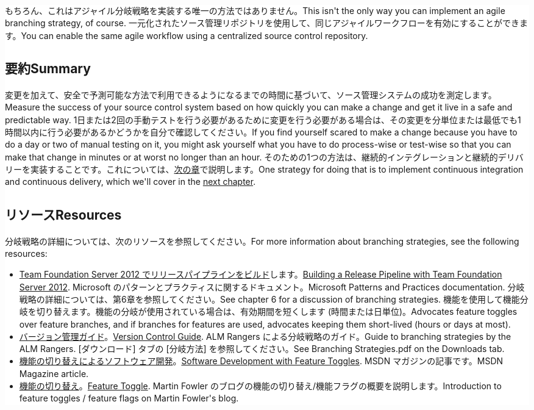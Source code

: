 <span data-ttu-id="6e2b0-239">もちろん、これはアジャイル分岐戦略を実装する唯一の方法ではありません。</span><span class="sxs-lookup"><span data-stu-id="6e2b0-239">This isn't the only way you can implement an agile branching strategy, of course.</span></span> <span data-ttu-id="6e2b0-240">一元化されたソース管理リポジトリを使用して、同じアジャイルワークフローを有効にすることができます。</span><span class="sxs-lookup"><span data-stu-id="6e2b0-240">You can enable the same agile workflow using a centralized source control repository.</span></span>

## <a name="summary"></a><span data-ttu-id="6e2b0-241">要約</span><span class="sxs-lookup"><span data-stu-id="6e2b0-241">Summary</span></span>

<span data-ttu-id="6e2b0-242">変更を加えて、安全で予測可能な方法で利用できるようになるまでの時間に基づいて、ソース管理システムの成功を測定します。</span><span class="sxs-lookup"><span data-stu-id="6e2b0-242">Measure the success of your source control system based on how quickly you can make a change and get it live in a safe and predictable way.</span></span> <span data-ttu-id="6e2b0-243">1日または2回の手動テストを行う必要があるために変更を行う必要がある場合は、その変更を分単位または最低でも1時間以内に行う必要があるかどうかを自分で確認してください。</span><span class="sxs-lookup"><span data-stu-id="6e2b0-243">If you find yourself scared to make a change because you have to do a day or two of manual testing on it, you might ask yourself what you have to do process-wise or test-wise so that you can make that change in minutes or at worst no longer than an hour.</span></span> <span data-ttu-id="6e2b0-244">そのための1つの方法は、継続的インテグレーションと継続的デリバリーを実装することです。これについては、[次の章](continuous-integration-and-continuous-delivery.md)で説明します。</span><span class="sxs-lookup"><span data-stu-id="6e2b0-244">One strategy for doing that is to implement continuous integration and continuous delivery, which we'll cover in the [next chapter](continuous-integration-and-continuous-delivery.md).</span></span>

<a id="resources"></a>
## <a name="resources"></a><span data-ttu-id="6e2b0-245">リソース</span><span class="sxs-lookup"><span data-stu-id="6e2b0-245">Resources</span></span>

<span data-ttu-id="6e2b0-246">分岐戦略の詳細については、次のリソースを参照してください。</span><span class="sxs-lookup"><span data-stu-id="6e2b0-246">For more information about branching strategies, see the following resources:</span></span>

- <span data-ttu-id="6e2b0-247">[Team Foundation Server 2012 でリリースパイプラインをビルド](https://msdn.microsoft.com/library/dn449957.aspx)します。</span><span class="sxs-lookup"><span data-stu-id="6e2b0-247">[Building a Release Pipeline with Team Foundation Server 2012](https://msdn.microsoft.com/library/dn449957.aspx).</span></span> <span data-ttu-id="6e2b0-248">Microsoft のパターンとプラクティスに関するドキュメント。</span><span class="sxs-lookup"><span data-stu-id="6e2b0-248">Microsoft Patterns and Practices documentation.</span></span> <span data-ttu-id="6e2b0-249">分岐戦略の詳細については、第6章を参照してください。</span><span class="sxs-lookup"><span data-stu-id="6e2b0-249">See chapter 6 for a discussion of branching strategies.</span></span> <span data-ttu-id="6e2b0-250">機能を使用して機能分岐を切り替えます。機能の分岐が使用されている場合は、有効期間を短くします (時間または日単位)。</span><span class="sxs-lookup"><span data-stu-id="6e2b0-250">Advocates feature toggles over feature branches, and if branches for features are used, advocates keeping them short-lived (hours or days at most).</span></span>
- <span data-ttu-id="6e2b0-251">[バージョン管理ガイド](https://aka.ms/vsarsolutions)。</span><span class="sxs-lookup"><span data-stu-id="6e2b0-251">[Version Control Guide](https://aka.ms/vsarsolutions).</span></span> <span data-ttu-id="6e2b0-252">ALM Rangers による分岐戦略のガイド。</span><span class="sxs-lookup"><span data-stu-id="6e2b0-252">Guide to branching strategies by the ALM Rangers.</span></span> <span data-ttu-id="6e2b0-253">[ダウンロード] タブの [分岐方法] を参照してください。</span><span class="sxs-lookup"><span data-stu-id="6e2b0-253">See Branching Strategies.pdf on the Downloads tab.</span></span>
- <span data-ttu-id="6e2b0-254">[機能の切り替えによるソフトウェア開発](https://msdn.microsoft.com/magazine/dn683796.aspx)。</span><span class="sxs-lookup"><span data-stu-id="6e2b0-254">[Software Development with Feature Toggles](https://msdn.microsoft.com/magazine/dn683796.aspx).</span></span> <span data-ttu-id="6e2b0-255">MSDN マガジンの記事です。</span><span class="sxs-lookup"><span data-stu-id="6e2b0-255">MSDN Magazine article.</span></span>
- <span data-ttu-id="6e2b0-256">[機能の切り替え](http://martinfowler.com/bliki/FeatureToggle.html)。</span><span class="sxs-lookup"><span data-stu-id="6e2b0-256">[Feature Toggle](http://martinfowler.com/bliki/FeatureToggle.html).</span></span> <span data-ttu-id="6e2b0-257">Martin Fowler のブログの機能の切り替え/機能フラグの概要を説明します。</span><span class="sxs-lookup"><span data-stu-id="6e2b0-257">Introduction to feature toggles / feature flags on Martin Fowler's blog.</span></span>
